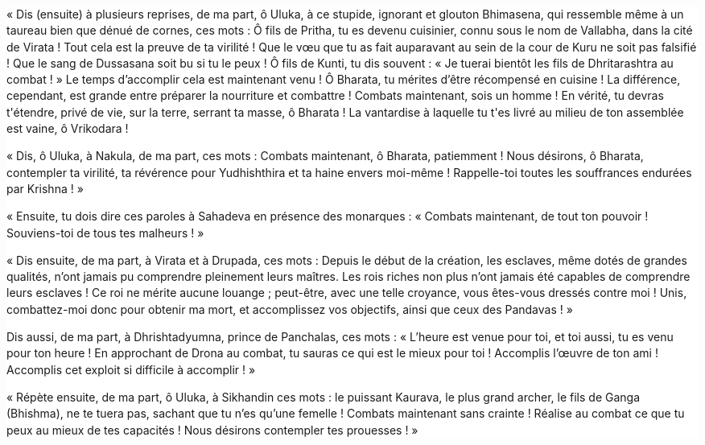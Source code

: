 « Dis (ensuite) à plusieurs reprises, de ma part, ô Uluka, à ce stupide, ignorant et glouton Bhimasena, qui ressemble même à un taureau bien que dénué de cornes, ces mots : Ô fils de Pritha, tu es devenu cuisinier, connu sous le nom de Vallabha, dans la cité de Virata ! Tout cela est la preuve de ta virilité ! Que le vœu que tu as fait auparavant au sein de la cour de Kuru ne soit pas falsifié ! Que le sang de Dussasana soit bu si tu le peux ! Ô fils de Kunti, tu dis souvent : « Je tuerai bientôt les fils de Dhritarashtra au combat ! » Le temps d’accomplir cela est maintenant venu ! Ô Bharata, tu mérites d’être récompensé en cuisine ! La différence, cependant, est grande entre préparer la nourriture et combattre ! Combats maintenant, sois un homme ! En vérité, tu devras t'étendre, privé de vie, sur la terre, serrant ta masse, ô Bharata ! La vantardise à laquelle tu t'es livré au milieu de ton assemblée est vaine, ô Vrikodara !

« Dis, ô Uluka, à Nakula, de ma part, ces mots : Combats maintenant, ô Bharata, patiemment ! Nous désirons, ô Bharata, contempler ta virilité, ta révérence pour Yudhishthira et ta haine envers moi-même ! Rappelle-toi toutes les souffrances endurées par Krishna ! »

« Ensuite, tu dois dire ces paroles à Sahadeva en présence des monarques : « Combats maintenant, de tout ton pouvoir ! Souviens-toi de tous tes malheurs ! »

« Dis ensuite, de ma part, à Virata et à Drupada, ces mots : Depuis le début de la création, les esclaves, même dotés de grandes qualités, n’ont jamais pu comprendre pleinement leurs maîtres. Les rois riches non plus n’ont jamais été capables de comprendre leurs esclaves ! Ce roi ne mérite aucune louange ; peut-être, avec une telle croyance, vous êtes-vous dressés contre moi ! Unis, combattez-moi donc pour obtenir ma mort, et accomplissez vos objectifs, ainsi que ceux des Pandavas ! »

Dis aussi, de ma part, à Dhrishtadyumna, prince de Panchalas, ces mots : « L’heure est venue pour toi, et toi aussi, tu es venu pour ton heure ! En approchant de Drona au combat, tu sauras ce qui est le mieux pour toi ! Accomplis l’œuvre de ton ami ! Accomplis cet exploit si difficile à accomplir ! »

« Répète ensuite, de ma part, ô Uluka, à Sikhandin ces mots : le puissant Kaurava, le plus grand archer, le fils de Ganga (Bhishma), ne te tuera pas, sachant que tu n’es qu’une femelle ! Combats maintenant sans crainte ! Réalise au combat ce que tu peux au mieux de tes capacités ! Nous désirons contempler tes prouesses ! »

